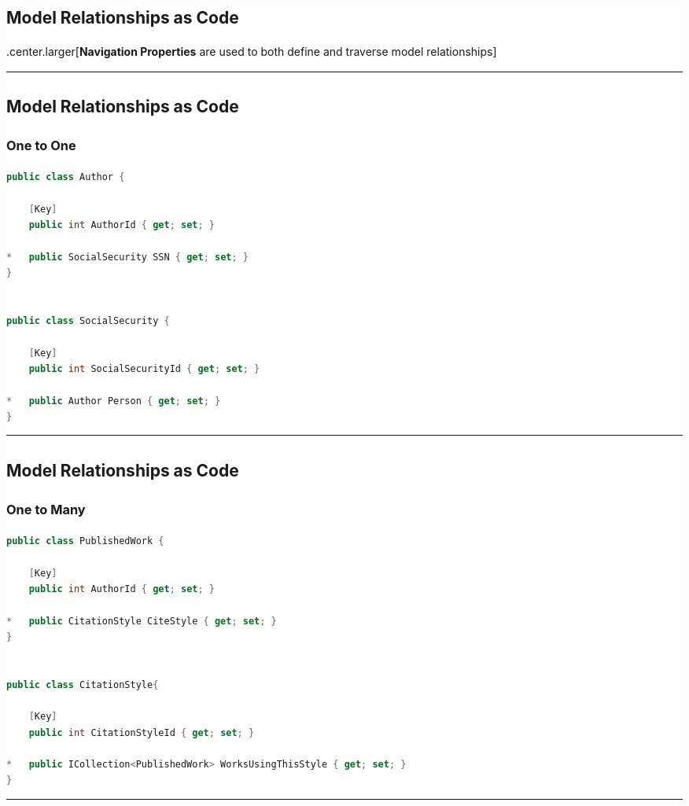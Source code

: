 ## Model Relationships as Code

.center.larger[**Navigation Properties** are used to both define and traverse model relationships]

---

## Model Relationships as Code

### One to One


```c#
public class Author {

    [Key]
    public int AuthorId { get; set; }
   
*   public SocialSecurity SSN { get; set; }
}


public class SocialSecurity {

    [Key]
    public int SocialSecurityId { get; set; }
   
*   public Author Person { get; set; }
}
```

---

## Model Relationships as Code

### One to Many


```c#
public class PublishedWork {

    [Key]
    public int AuthorId { get; set; }
   
*   public CitationStyle CiteStyle { get; set; }
}


public class CitationStyle{

    [Key]
    public int CitationStyleId { get; set; }
   
*   public ICollection<PublishedWork> WorksUsingThisStyle { get; set; }
}
```

---